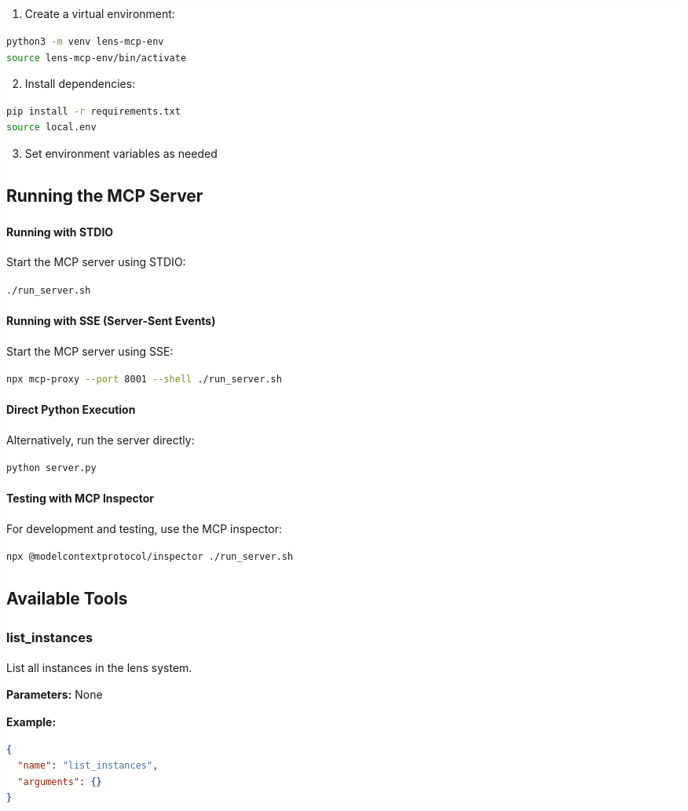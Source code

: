 1. Create a virtual environment:
```bash
python3 -m venv lens-mcp-env
source lens-mcp-env/bin/activate
```

2. Install dependencies:
```bash
pip install -r requirements.txt
source local.env
```

3. Set environment variables as needed

## Running the MCP Server

#### Running with STDIO

Start the MCP server using STDIO:
```bash
./run_server.sh
```

#### Running with SSE (Server-Sent Events)

Start the MCP server using SSE:
```bash
npx mcp-proxy --port 8001 --shell ./run_server.sh
```

#### Direct Python Execution

Alternatively, run the server directly:
```bash
python server.py
```

#### Testing with MCP Inspector

For development and testing, use the MCP inspector:
```bash
npx @modelcontextprotocol/inspector ./run_server.sh
```

## Available Tools

### list_instances
List all instances in the lens system.

**Parameters:** None

**Example:**
```json
{
  "name": "list_instances",
  "arguments": {}
}
```

